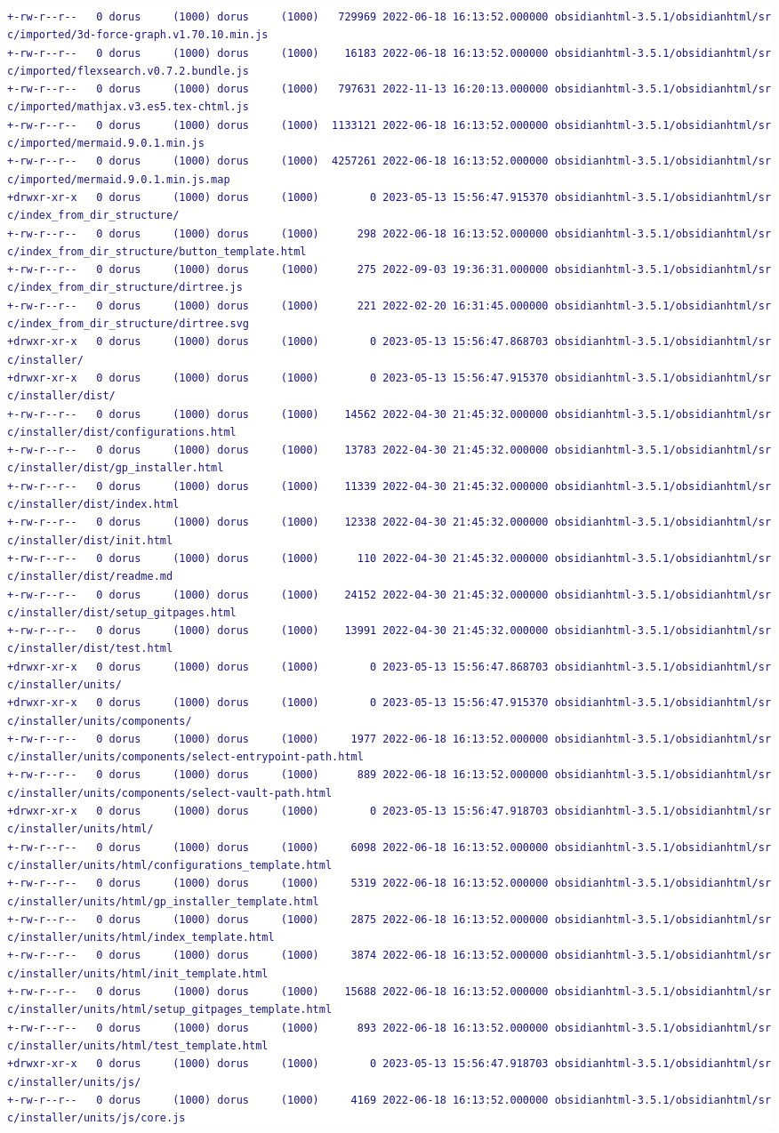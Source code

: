 ```diff
+-rw-r--r--   0 dorus     (1000) dorus     (1000)   729969 2022-06-18 16:13:52.000000 obsidianhtml-3.5.1/obsidianhtml/src/imported/3d-force-graph.v1.70.10.min.js
+-rw-r--r--   0 dorus     (1000) dorus     (1000)    16183 2022-06-18 16:13:52.000000 obsidianhtml-3.5.1/obsidianhtml/src/imported/flexsearch.v0.7.2.bundle.js
+-rw-r--r--   0 dorus     (1000) dorus     (1000)   797631 2022-11-13 16:20:13.000000 obsidianhtml-3.5.1/obsidianhtml/src/imported/mathjax.v3.es5.tex-chtml.js
+-rw-r--r--   0 dorus     (1000) dorus     (1000)  1133121 2022-06-18 16:13:52.000000 obsidianhtml-3.5.1/obsidianhtml/src/imported/mermaid.9.0.1.min.js
+-rw-r--r--   0 dorus     (1000) dorus     (1000)  4257261 2022-06-18 16:13:52.000000 obsidianhtml-3.5.1/obsidianhtml/src/imported/mermaid.9.0.1.min.js.map
+drwxr-xr-x   0 dorus     (1000) dorus     (1000)        0 2023-05-13 15:56:47.915370 obsidianhtml-3.5.1/obsidianhtml/src/index_from_dir_structure/
+-rw-r--r--   0 dorus     (1000) dorus     (1000)      298 2022-06-18 16:13:52.000000 obsidianhtml-3.5.1/obsidianhtml/src/index_from_dir_structure/button_template.html
+-rw-r--r--   0 dorus     (1000) dorus     (1000)      275 2022-09-03 19:36:31.000000 obsidianhtml-3.5.1/obsidianhtml/src/index_from_dir_structure/dirtree.js
+-rw-r--r--   0 dorus     (1000) dorus     (1000)      221 2022-02-20 16:31:45.000000 obsidianhtml-3.5.1/obsidianhtml/src/index_from_dir_structure/dirtree.svg
+drwxr-xr-x   0 dorus     (1000) dorus     (1000)        0 2023-05-13 15:56:47.868703 obsidianhtml-3.5.1/obsidianhtml/src/installer/
+drwxr-xr-x   0 dorus     (1000) dorus     (1000)        0 2023-05-13 15:56:47.915370 obsidianhtml-3.5.1/obsidianhtml/src/installer/dist/
+-rw-r--r--   0 dorus     (1000) dorus     (1000)    14562 2022-04-30 21:45:32.000000 obsidianhtml-3.5.1/obsidianhtml/src/installer/dist/configurations.html
+-rw-r--r--   0 dorus     (1000) dorus     (1000)    13783 2022-04-30 21:45:32.000000 obsidianhtml-3.5.1/obsidianhtml/src/installer/dist/gp_installer.html
+-rw-r--r--   0 dorus     (1000) dorus     (1000)    11339 2022-04-30 21:45:32.000000 obsidianhtml-3.5.1/obsidianhtml/src/installer/dist/index.html
+-rw-r--r--   0 dorus     (1000) dorus     (1000)    12338 2022-04-30 21:45:32.000000 obsidianhtml-3.5.1/obsidianhtml/src/installer/dist/init.html
+-rw-r--r--   0 dorus     (1000) dorus     (1000)      110 2022-04-30 21:45:32.000000 obsidianhtml-3.5.1/obsidianhtml/src/installer/dist/readme.md
+-rw-r--r--   0 dorus     (1000) dorus     (1000)    24152 2022-04-30 21:45:32.000000 obsidianhtml-3.5.1/obsidianhtml/src/installer/dist/setup_gitpages.html
+-rw-r--r--   0 dorus     (1000) dorus     (1000)    13991 2022-04-30 21:45:32.000000 obsidianhtml-3.5.1/obsidianhtml/src/installer/dist/test.html
+drwxr-xr-x   0 dorus     (1000) dorus     (1000)        0 2023-05-13 15:56:47.868703 obsidianhtml-3.5.1/obsidianhtml/src/installer/units/
+drwxr-xr-x   0 dorus     (1000) dorus     (1000)        0 2023-05-13 15:56:47.915370 obsidianhtml-3.5.1/obsidianhtml/src/installer/units/components/
+-rw-r--r--   0 dorus     (1000) dorus     (1000)     1977 2022-06-18 16:13:52.000000 obsidianhtml-3.5.1/obsidianhtml/src/installer/units/components/select-entrypoint-path.html
+-rw-r--r--   0 dorus     (1000) dorus     (1000)      889 2022-06-18 16:13:52.000000 obsidianhtml-3.5.1/obsidianhtml/src/installer/units/components/select-vault-path.html
+drwxr-xr-x   0 dorus     (1000) dorus     (1000)        0 2023-05-13 15:56:47.918703 obsidianhtml-3.5.1/obsidianhtml/src/installer/units/html/
+-rw-r--r--   0 dorus     (1000) dorus     (1000)     6098 2022-06-18 16:13:52.000000 obsidianhtml-3.5.1/obsidianhtml/src/installer/units/html/configurations_template.html
+-rw-r--r--   0 dorus     (1000) dorus     (1000)     5319 2022-06-18 16:13:52.000000 obsidianhtml-3.5.1/obsidianhtml/src/installer/units/html/gp_installer_template.html
+-rw-r--r--   0 dorus     (1000) dorus     (1000)     2875 2022-06-18 16:13:52.000000 obsidianhtml-3.5.1/obsidianhtml/src/installer/units/html/index_template.html
+-rw-r--r--   0 dorus     (1000) dorus     (1000)     3874 2022-06-18 16:13:52.000000 obsidianhtml-3.5.1/obsidianhtml/src/installer/units/html/init_template.html
+-rw-r--r--   0 dorus     (1000) dorus     (1000)    15688 2022-06-18 16:13:52.000000 obsidianhtml-3.5.1/obsidianhtml/src/installer/units/html/setup_gitpages_template.html
+-rw-r--r--   0 dorus     (1000) dorus     (1000)      893 2022-06-18 16:13:52.000000 obsidianhtml-3.5.1/obsidianhtml/src/installer/units/html/test_template.html
+drwxr-xr-x   0 dorus     (1000) dorus     (1000)        0 2023-05-13 15:56:47.918703 obsidianhtml-3.5.1/obsidianhtml/src/installer/units/js/
+-rw-r--r--   0 dorus     (1000) dorus     (1000)     4169 2022-06-18 16:13:52.000000 obsidianhtml-3.5.1/obsidianhtml/src/installer/units/js/core.js
```